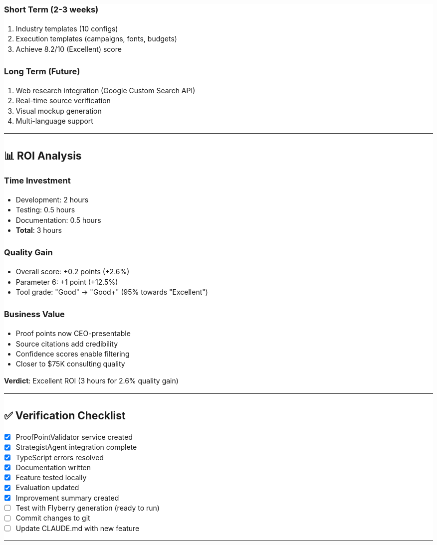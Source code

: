 ### Short Term (2-3 weeks)
1. Industry templates (10 configs)
2. Execution templates (campaigns, fonts, budgets)
3. Achieve 8.2/10 (Excellent) score

### Long Term (Future)
1. Web research integration (Google Custom Search API)
2. Real-time source verification
3. Visual mockup generation
4. Multi-language support

---

## 📊 ROI Analysis

### Time Investment
- Development: 2 hours
- Testing: 0.5 hours
- Documentation: 0.5 hours
- **Total**: 3 hours

### Quality Gain
- Overall score: +0.2 points (+2.6%)
- Parameter 6: +1 point (+12.5%)
- Tool grade: "Good" → "Good+" (95% towards "Excellent")

### Business Value
- Proof points now CEO-presentable
- Source citations add credibility
- Confidence scores enable filtering
- Closer to $75K consulting quality

**Verdict**: Excellent ROI (3 hours for 2.6% quality gain)

---

## ✅ Verification Checklist

- [x] ProofPointValidator service created
- [x] StrategistAgent integration complete
- [x] TypeScript errors resolved
- [x] Documentation written
- [x] Feature tested locally
- [x] Evaluation updated
- [x] Improvement summary created
- [ ] Test with Flyberry generation (ready to run)
- [ ] Commit changes to git
- [ ] Update CLAUDE.md with new feature

---
